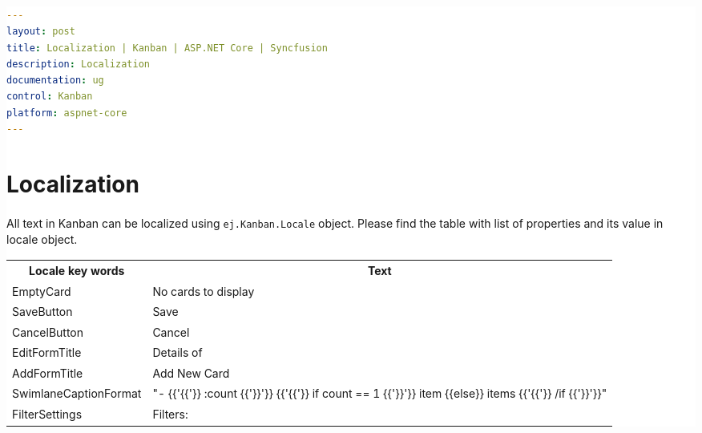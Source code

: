 ```yaml
---
layout: post
title: Localization | Kanban | ASP.NET Core | Syncfusion
description: Localization
documentation: ug
control: Kanban
platform: aspnet-core
---
```


# Localization

All text in Kanban can be localized using `ej.Kanban.Locale` object. Please find the table with list of properties and its value in locale object.

<table>
<tr>
<th>
Locale key words </th><th>
Text</th></tr>
<tr>
<td>
EmptyCard
</td><td>
No cards to display
</td></tr>
<tr>
<td>
SaveButton
</td><td>
Save
</td></tr>
<tr>
<td>
CancelButton
</td><td>
Cancel
</td></tr>
<tr>
<td>
EditFormTitle
</td><td>
Details of
</td></tr>
<tr>
<td>
AddFormTitle
</td><td>
Add New Card
</td></tr>
<tr>
<td>
SwimlaneCaptionFormat
</td><td>
"- {{'{{'}} :count {{'}}'}} {{'{{'}} if count == 1 {{'}}'}} item {{else}} items {{'{{'}} /if {{'}}'}}"
</td></tr>
<tr>
<td>
FilterSettings
</td><td>
Filters: